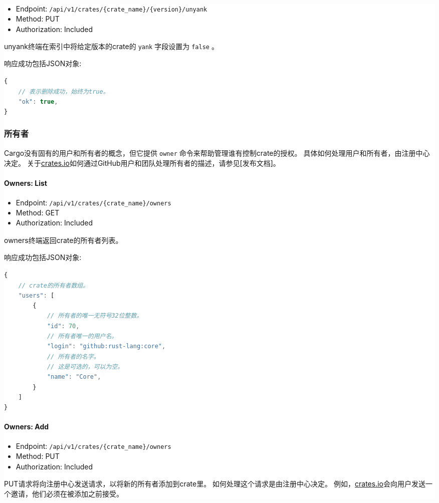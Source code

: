 - Endpoint: `/api/v1/crates/{crate_name}/{version}/unyank`
- Method: PUT
- Authorization: Included

unyank终端在索引中将给定版本的crate的 `yank` 字段设置为 `false` 。

响应成功包括JSON对象:

```javascript
{
    // 表示删除成功，始终为true。
    "ok": true,
}
```

### 所有者

Cargo没有固有的用户和所有者的概念，但它提供 `owner` 命令来帮助管理谁有控制crate的授权。
具体如何处理用户和所有者，由注册中心决定。
关于[crates.io]如何通过GitHub用户和团队处理所有者的描述，请参见[发布文档]。

#### Owners: List

- Endpoint: `/api/v1/crates/{crate_name}/owners`
- Method: GET
- Authorization: Included

owners终端返回crate的所有者列表。

响应成功包括JSON对象:

```javascript
{
    // crate的所有者数组。
    "users": [
        {
            // 所有者的唯一无符号32位整数。
            "id": 70,
            // 所有者唯一的用户名。
            "login": "github:rust-lang:core",
            // 所有者的名字。
            // 这是可选的，可以为空。
            "name": "Core",
        }
    ]
}
```

#### Owners: Add

- Endpoint: `/api/v1/crates/{crate_name}/owners`
- Method: PUT
- Authorization: Included

PUT请求将向注册中心发送请求，以将新的所有者添加到crate里。
如何处理这个请求是由注册中心决定。
例如，[crates.io]会向用户发送一个邀请，他们必须在被添加之前接受。


[`cargo login`]: ../commands/cargo-login.md
[`cargo package`]: ../commands/cargo-package.md
[`cargo publish`]: ../commands/cargo-publish.md
[alphanumeric]: ../../std/primitive.char.html#method.is_alphanumeric
[config]: config.md
[crates.io]: https://crates.io/
[publishing documentation]: publishing.md#cargo-owner